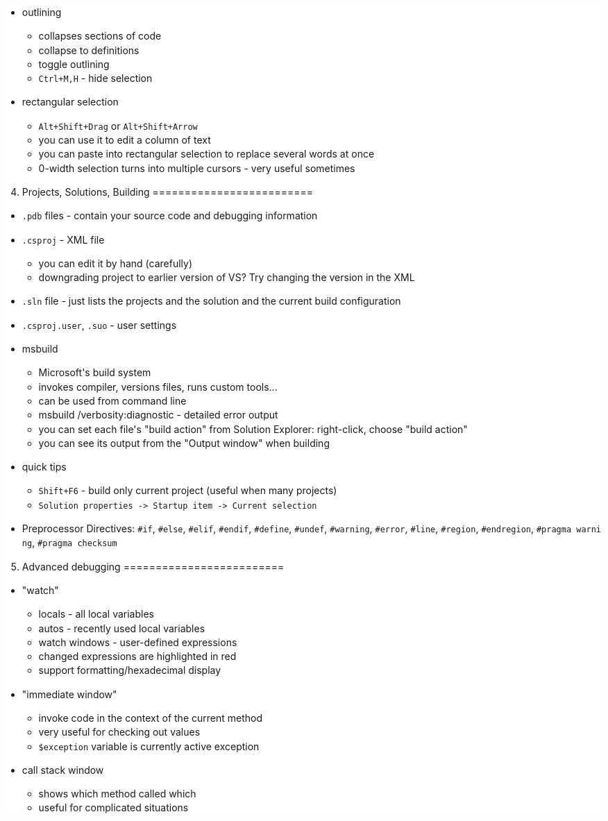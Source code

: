 * outlining
    - collapses sections of code
    - collapse to definitions
    - toggle outlining
    - `Ctrl+M,H` - hide selection

* rectangular selection
    - `Alt+Shift+Drag` or `Alt+Shift+Arrow`
    - you can use it to edit a column of text
    - you can paste into rectangular selection to replace several words at once
    - 0-width selection turns into multiple cursors - very useful sometimes

4. Projects, Solutions, Building
=========================

* `.pdb` files - contain your source code and debugging information

* `.csproj` - XML file
    - you can edit it by hand (carefully)
    - downgrading project to earlier version of VS? Try changing the version in the XML

* `.sln` file - just lists the projects and the solution and the current build configuration

* `.csproj.user`, `.suo` - user settings

* msbuild
    - Microsoft's build system
    - invokes compiler, versions files, runs custom tools...
    - can be used from command line
    - msbuild /verbosity:diagnostic - detailed error output
    - you can set each file's "build action" from Solution Explorer: right-click, choose "build action"
    - you can see its output from the "Output window" when building

* quick tips 
    - `Shift+F6` - build only current project (useful when many projects)
    - `Solution properties -> Startup item -> Current selection`

* Preprocessor Directives:
`#if`, `#else`, `#elif`, `#endif`, `#define`, `#undef`, `#warning`, `#error`, `#line`, `#region`, `#endregion`, `#pragma warning`, `#pragma checksum`

5. Advanced debugging
=========================

* "watch"
    - locals - all local variables
    - autos - recently used local variables
    - watch windows - user-defined expressions
    - changed expressions are highlighted in red
    - support formatting/hexadecimal display

* "immediate window"
    - invoke code in the context of the current method
    - very useful for checking out values
    - `$exception` variable is currently active exception

* call stack window
    - shows which method called which
    - useful for complicated situations
